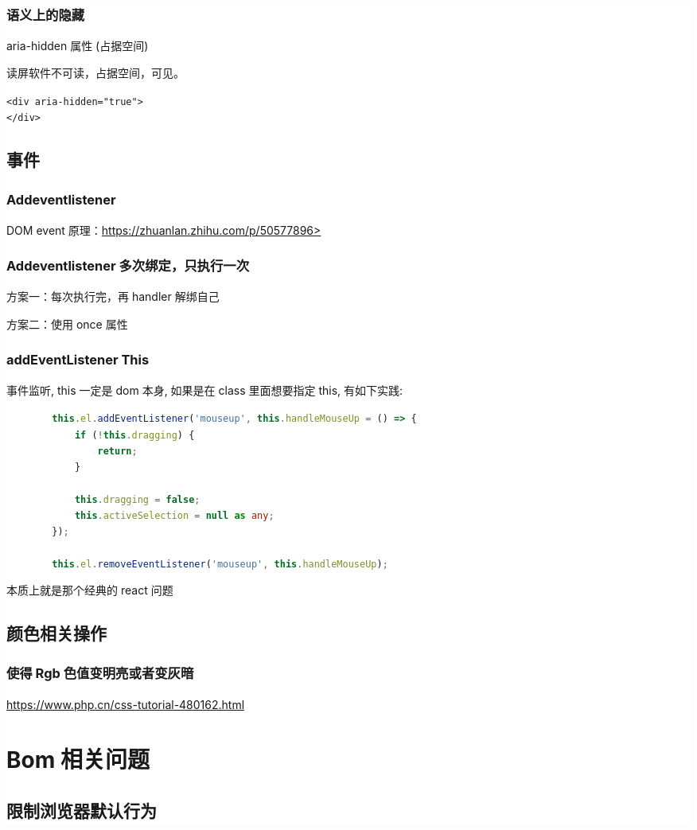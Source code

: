 ### 语义上的隐藏

aria-hidden 属性 (占据空间)

读屏软件不可读，占据空间，可见。

```
<div aria-hidden="true">
</div>
```

## 事件

### Addeventlistener

DOM event 原理：https://zhuanlan.zhihu.com/p/50577896>

### Addeventlistener 多次绑定，只执行一次

方案一：每次执行完，再 handler 解绑自己

方案二：使用 once 属性

### addEventListener This

事件监听, this 一定是 dom 本身, 如果是在 class 里面想要指定 this, 有如下实践:

```ts
        this.el.addEventListener('mouseup', this.handleMouseUp = () => {
            if (!this.dragging) {
                return;
            }

            this.dragging = false;
            this.activeSelection = null as any;
        });

		this.el.removeEventListener('mouseup', this.handleMouseUp);
```

本质上就是那个经典的 react 问题

## 颜色相关操作

### 使得 Rgb 色值变明亮或者变灰暗

https://www.php.cn/css-tutorial-480162.html

# Bom 相关问题

## 限制浏览器默认行为
